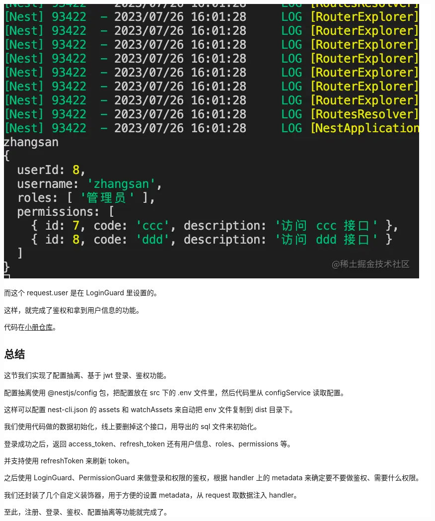 ![](./images/cc54939cea6521742e0d65fa12ce8bd6.webp )

而这个 request.user 是在 LoginGuard 里设置的。

这样，就完成了鉴权和拿到用户信息的功能。

代码在[小册仓库](https://github.com/QuarkGluonPlasma/nestjs-course-code/tree/main/meeting_room_booking_system_backend)。

## 总结

这节我们实现了配置抽离、基于 jwt 登录、鉴权功能。

配置抽离使用 @nestjs/config 包，把配置放在 src 下的 .env 文件里，然后代码里从 configService 读取配置。

这样可以配置 nest-cli.json 的 assets 和 watchAssets 来自动把 env 文件复制到 dist 目录下。

我们使用代码做的数据初始化，线上要删掉这个接口，用导出的 sql 文件来初始化。

登录成功之后，返回 access_token、refresh_token 还有用户信息、roles、permissions 等。

并支持使用 refreshToken 来刷新 token。

之后使用 LoginGuard、PermissionGuard 来做登录和权限的鉴权，根据 handler 上的 metadata 来确定要不要做鉴权、需要什么权限。

我们还封装了几个自定义装饰器，用于方便的设置 metadata，从 request 取数据注入 handler。

至此，注册、登录、鉴权、配置抽离等功能就完成了。
